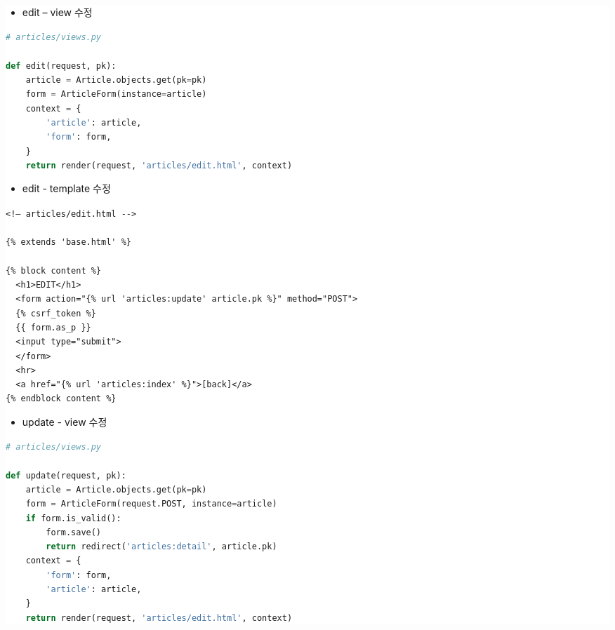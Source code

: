 - edit – view 수정

```python
# articles/views.py

def edit(request, pk):
    article = Article.objects.get(pk=pk)
    form = ArticleForm(instance=article)
    context = {
        'article': article,
        'form': form,
    }
    return render(request, 'articles/edit.html', context)
```



- edit - template 수정

```django
<!– articles/edit.html -->

{% extends 'base.html' %}

{% block content %}
  <h1>EDIT</h1>
  <form action="{% url 'articles:update' article.pk %}" method="POST">
  {% csrf_token %}
  {{ form.as_p }}
  <input type="submit">
  </form>
  <hr>
  <a href="{% url 'articles:index' %}">[back]</a>
{% endblock content %}
```



- update - view 수정

```python
# articles/views.py

def update(request, pk):
    article = Article.objects.get(pk=pk)
    form = ArticleForm(request.POST, instance=article)
    if form.is_valid():
        form.save()
        return redirect('articles:detail', article.pk)
    context = {
        'form': form,
        'article': article,
    }
    return render(request, 'articles/edit.html', context)
```

